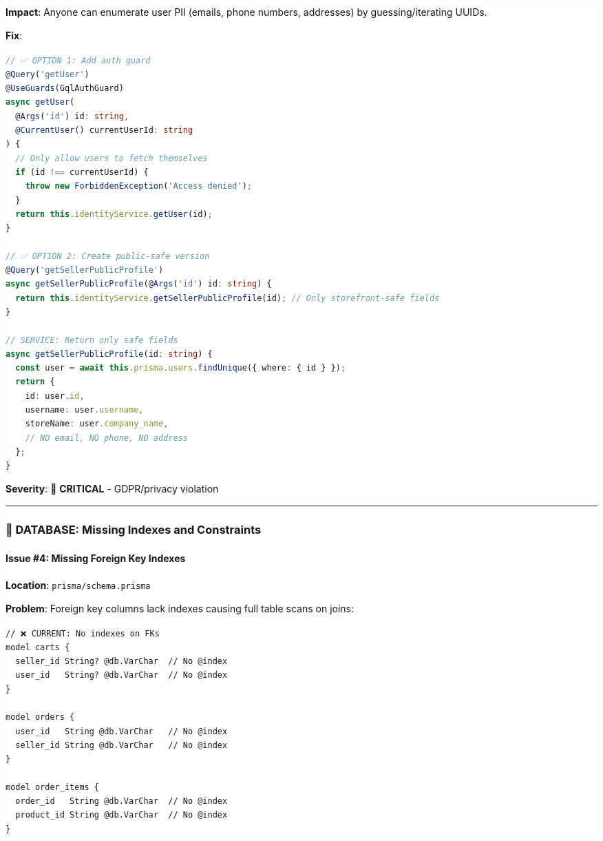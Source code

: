 **Impact**: Anyone can enumerate user PII (emails, phone numbers, addresses) by guessing/iterating UUIDs.

**Fix**:
```typescript
// ✅ OPTION 1: Add auth guard
@Query('getUser')
@UseGuards(GqlAuthGuard)
async getUser(
  @Args('id') id: string,
  @CurrentUser() currentUserId: string
) {
  // Only allow users to fetch themselves
  if (id !== currentUserId) {
    throw new ForbiddenException('Access denied');
  }
  return this.identityService.getUser(id);
}

// ✅ OPTION 2: Create public-safe version
@Query('getSellerPublicProfile')
async getSellerPublicProfile(@Args('id') id: string) {
  return this.identityService.getSellerPublicProfile(id); // Only storefront-safe fields
}

// SERVICE: Return only safe fields
async getSellerPublicProfile(id: string) {
  const user = await this.prisma.users.findUnique({ where: { id } });
  return {
    id: user.id,
    username: user.username,
    storeName: user.company_name,
    // NO email, NO phone, NO address
  };
}
```

**Severity**: 🔴 **CRITICAL** - GDPR/privacy violation

---

### 🔧 DATABASE: Missing Indexes and Constraints

#### Issue #4: Missing Foreign Key Indexes
**Location**: `prisma/schema.prisma`

**Problem**: Foreign key columns lack indexes causing full table scans on joins:
```prisma
// ❌ CURRENT: No indexes on FKs
model carts {
  seller_id String? @db.VarChar  // No @index
  user_id   String? @db.VarChar  // No @index
}

model orders {
  user_id   String @db.VarChar   // No @index
  seller_id String @db.VarChar   // No @index
}

model order_items {
  order_id   String @db.VarChar  // No @index
  product_id String @db.VarChar  // No @index
}
```
